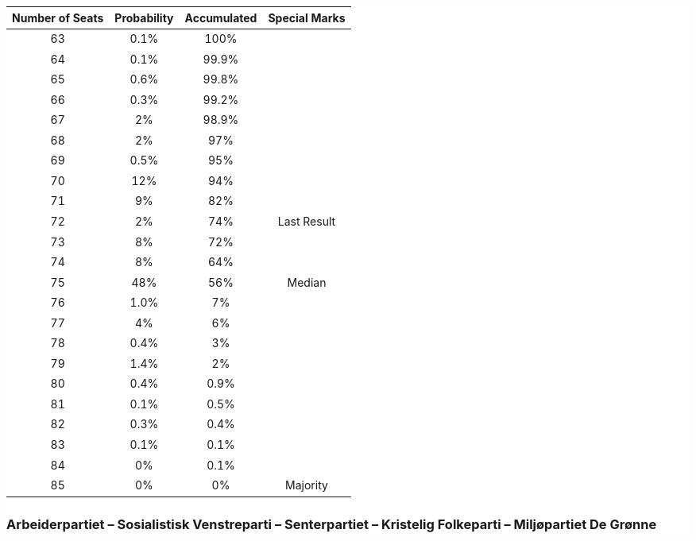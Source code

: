 | Number of Seats | Probability | Accumulated | Special Marks |
|:---------------:|:-----------:|:-----------:|:-------------:|
| 63 | 0.1% | 100% |  |
| 64 | 0.1% | 99.9% |  |
| 65 | 0.6% | 99.8% |  |
| 66 | 0.3% | 99.2% |  |
| 67 | 2% | 98.9% |  |
| 68 | 2% | 97% |  |
| 69 | 0.5% | 95% |  |
| 70 | 12% | 94% |  |
| 71 | 9% | 82% |  |
| 72 | 2% | 74% | Last Result |
| 73 | 8% | 72% |  |
| 74 | 8% | 64% |  |
| 75 | 48% | 56% | Median |
| 76 | 1.0% | 7% |  |
| 77 | 4% | 6% |  |
| 78 | 0.4% | 3% |  |
| 79 | 1.4% | 2% |  |
| 80 | 0.4% | 0.9% |  |
| 81 | 0.1% | 0.5% |  |
| 82 | 0.3% | 0.4% |  |
| 83 | 0.1% | 0.1% |  |
| 84 | 0% | 0.1% |  |
| 85 | 0% | 0% | Majority |

### Arbeiderpartiet – Sosialistisk Venstreparti – Senterpartiet – Kristelig Folkeparti – Miljøpartiet De Grønne
